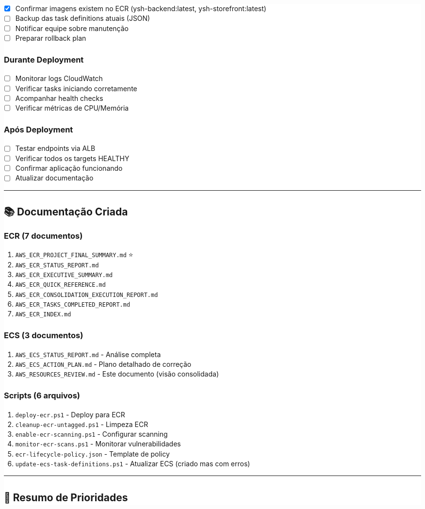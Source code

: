 - [x] Confirmar imagens existem no ECR (ysh-backend:latest, ysh-storefront:latest)
- [ ] Backup das task definitions atuais (JSON)
- [ ] Notificar equipe sobre manutenção
- [ ] Preparar rollback plan

### Durante Deployment

- [ ] Monitorar logs CloudWatch
- [ ] Verificar tasks iniciando corretamente
- [ ] Acompanhar health checks
- [ ] Verificar métricas de CPU/Memória

### Após Deployment

- [ ] Testar endpoints via ALB
- [ ] Verificar todos os targets HEALTHY
- [ ] Confirmar aplicação funcionando
- [ ] Atualizar documentação

---

## 📚 Documentação Criada

### ECR (7 documentos)

1. `AWS_ECR_PROJECT_FINAL_SUMMARY.md` ⭐
2. `AWS_ECR_STATUS_REPORT.md`
3. `AWS_ECR_EXECUTIVE_SUMMARY.md`
4. `AWS_ECR_QUICK_REFERENCE.md`
5. `AWS_ECR_CONSOLIDATION_EXECUTION_REPORT.md`
6. `AWS_ECR_TASKS_COMPLETED_REPORT.md`
7. `AWS_ECR_INDEX.md`

### ECS (3 documentos)

1. `AWS_ECS_STATUS_REPORT.md` - Análise completa
2. `AWS_ECS_ACTION_PLAN.md` - Plano detalhado de correção
3. `AWS_RESOURCES_REVIEW.md` - Este documento (visão consolidada)

### Scripts (6 arquivos)

1. `deploy-ecr.ps1` - Deploy para ECR
2. `cleanup-ecr-untagged.ps1` - Limpeza ECR
3. `enable-ecr-scanning.ps1` - Configurar scanning
4. `monitor-ecr-scans.ps1` - Monitorar vulnerabilidades
5. `ecr-lifecycle-policy.json` - Template de policy
6. `update-ecs-task-definitions.ps1` - Atualizar ECS (criado mas com erros)

---

## 🎯 Resumo de Prioridades
